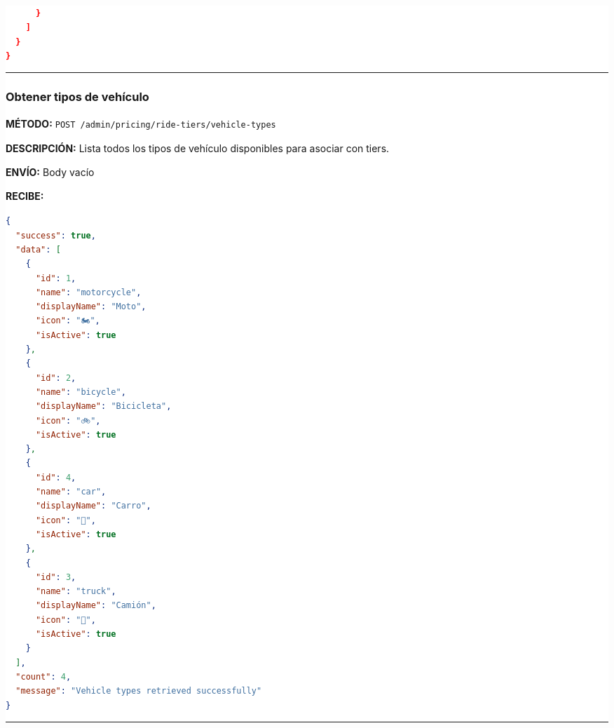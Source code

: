 ```json
      }
    ]
  }
}
```

---

### Obtener tipos de vehículo

**MÉTODO:** `POST /admin/pricing/ride-tiers/vehicle-types`

**DESCRIPCIÓN:** Lista todos los tipos de vehículo disponibles para asociar con tiers.

**ENVÍO:** Body vacío

**RECIBE:**
```json
{
  "success": true,
  "data": [
    {
      "id": 1,
      "name": "motorcycle",
      "displayName": "Moto",
      "icon": "🏍️",
      "isActive": true
    },
    {
      "id": 2,
      "name": "bicycle",
      "displayName": "Bicicleta",
      "icon": "🚲",
      "isActive": true
    },
    {
      "id": 4,
      "name": "car",
      "displayName": "Carro",
      "icon": "🚗",
      "isActive": true
    },
    {
      "id": 3,
      "name": "truck",
      "displayName": "Camión",
      "icon": "🚚",
      "isActive": true
    }
  ],
  "count": 4,
  "message": "Vehicle types retrieved successfully"
}
```

---